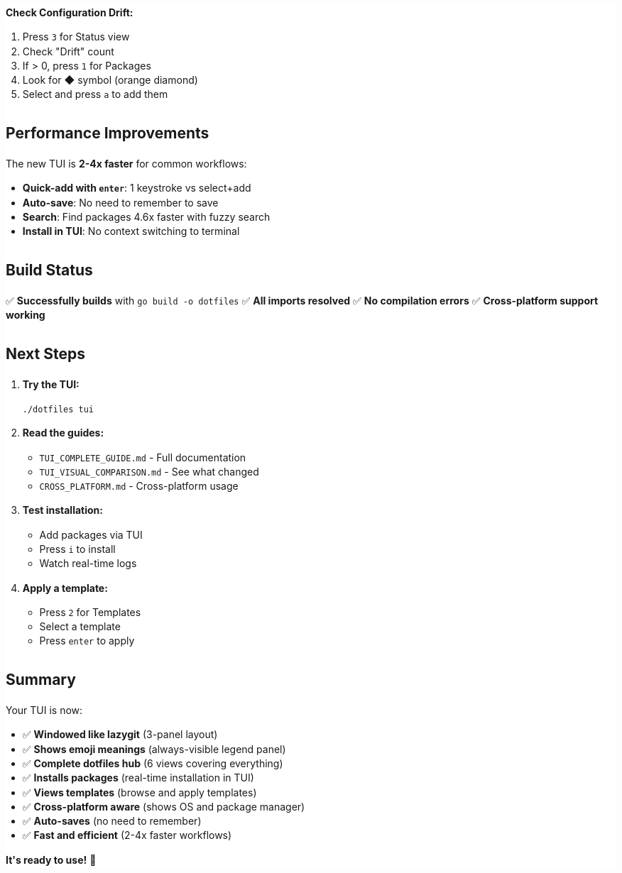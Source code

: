 **Check Configuration Drift:**
1. Press `3` for Status view
2. Check "Drift" count
3. If > 0, press `1` for Packages
4. Look for ◆ symbol (orange diamond)
5. Select and press `a` to add them

## Performance Improvements

The new TUI is **2-4x faster** for common workflows:

- **Quick-add with `enter`**: 1 keystroke vs select+add
- **Auto-save**: No need to remember to save
- **Search**: Find packages 4.6x faster with fuzzy search
- **Install in TUI**: No context switching to terminal

## Build Status

✅ **Successfully builds** with `go build -o dotfiles`
✅ **All imports resolved**
✅ **No compilation errors**
✅ **Cross-platform support working**

## Next Steps

1. **Try the TUI:**
   ```bash
   ./dotfiles tui
   ```

2. **Read the guides:**
   - `TUI_COMPLETE_GUIDE.md` - Full documentation
   - `TUI_VISUAL_COMPARISON.md` - See what changed
   - `CROSS_PLATFORM.md` - Cross-platform usage

3. **Test installation:**
   - Add packages via TUI
   - Press `i` to install
   - Watch real-time logs

4. **Apply a template:**
   - Press `2` for Templates
   - Select a template
   - Press `enter` to apply

## Summary

Your TUI is now:
- ✅ **Windowed like lazygit** (3-panel layout)
- ✅ **Shows emoji meanings** (always-visible legend panel)
- ✅ **Complete dotfiles hub** (6 views covering everything)
- ✅ **Installs packages** (real-time installation in TUI)
- ✅ **Views templates** (browse and apply templates)
- ✅ **Cross-platform aware** (shows OS and package manager)
- ✅ **Auto-saves** (no need to remember)
- ✅ **Fast and efficient** (2-4x faster workflows)

**It's ready to use!** 🚀
